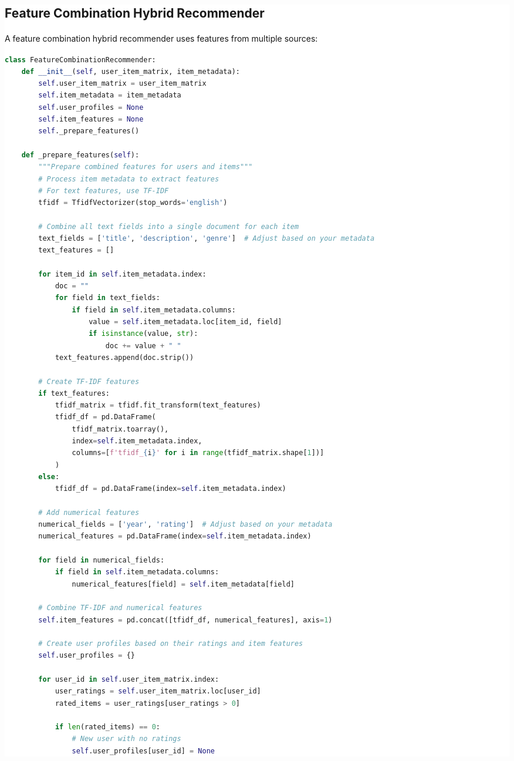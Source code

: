 ## Feature Combination Hybrid Recommender

A feature combination hybrid recommender uses features from multiple sources:

```python
class FeatureCombinationRecommender:
    def __init__(self, user_item_matrix, item_metadata):
        self.user_item_matrix = user_item_matrix
        self.item_metadata = item_metadata
        self.user_profiles = None
        self.item_features = None
        self._prepare_features()

    def _prepare_features(self):
        """Prepare combined features for users and items"""
        # Process item metadata to extract features
        # For text features, use TF-IDF
        tfidf = TfidfVectorizer(stop_words='english')

        # Combine all text fields into a single document for each item
        text_fields = ['title', 'description', 'genre']  # Adjust based on your metadata
        text_features = []

        for item_id in self.item_metadata.index:
            doc = ""
            for field in text_fields:
                if field in self.item_metadata.columns:
                    value = self.item_metadata.loc[item_id, field]
                    if isinstance(value, str):
                        doc += value + " "
            text_features.append(doc.strip())

        # Create TF-IDF features
        if text_features:
            tfidf_matrix = tfidf.fit_transform(text_features)
            tfidf_df = pd.DataFrame(
                tfidf_matrix.toarray(),
                index=self.item_metadata.index,
                columns=[f'tfidf_{i}' for i in range(tfidf_matrix.shape[1])]
            )
        else:
            tfidf_df = pd.DataFrame(index=self.item_metadata.index)

        # Add numerical features
        numerical_fields = ['year', 'rating']  # Adjust based on your metadata
        numerical_features = pd.DataFrame(index=self.item_metadata.index)

        for field in numerical_fields:
            if field in self.item_metadata.columns:
                numerical_features[field] = self.item_metadata[field]

        # Combine TF-IDF and numerical features
        self.item_features = pd.concat([tfidf_df, numerical_features], axis=1)

        # Create user profiles based on their ratings and item features
        self.user_profiles = {}

        for user_id in self.user_item_matrix.index:
            user_ratings = self.user_item_matrix.loc[user_id]
            rated_items = user_ratings[user_ratings > 0]

            if len(rated_items) == 0:
                # New user with no ratings
                self.user_profiles[user_id] = None
```